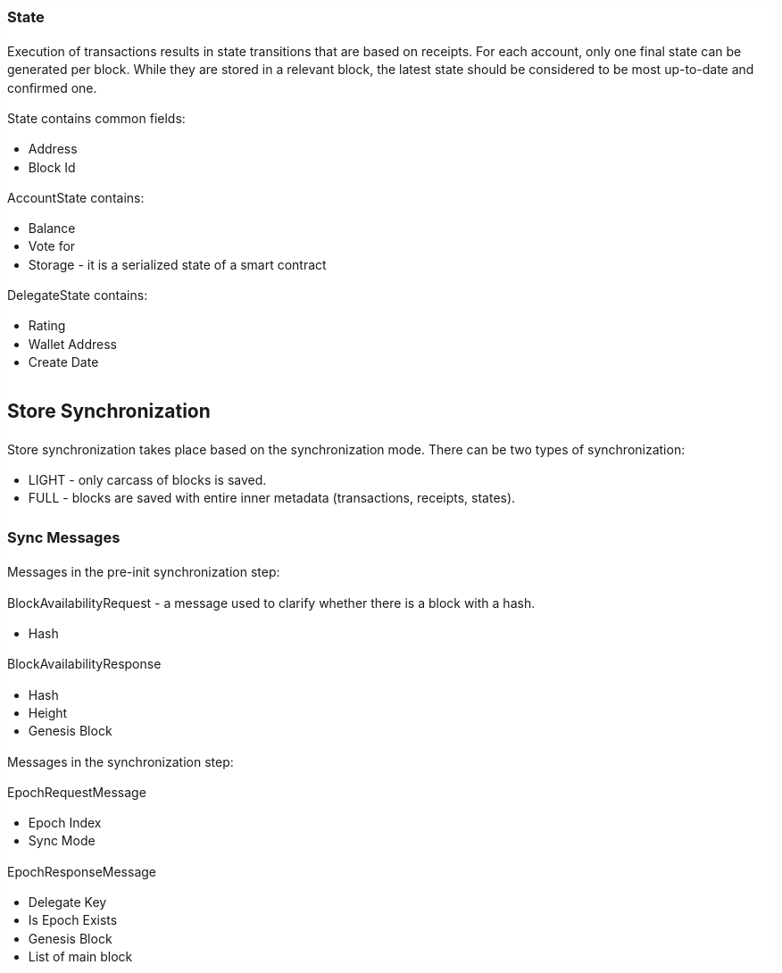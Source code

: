 ### State

Execution of transactions results in state transitions that are based on receipts. For each account, only one final state can be generated per block. While they are stored in a relevant block, the latest state should be considered to be most up-to-date and confirmed one.

State contains common fields:

- Address
- Block Id

AccountState contains:

- Balance
- Vote for
- Storage - it is a serialized state of a smart contract

DelegateState contains:

- Rating
- Wallet Address
- Create Date

## Store Synchronization

Store synchronization takes place based on the synchronization mode. There can be two types of synchronization:

- LIGHT - only carcass of blocks is saved.
- FULL - blocks are saved with entire inner metadata (transactions, receipts, states).

### Sync Messages

Messages in the pre-init synchronization step:

BlockAvailabilityRequest - a message used to clarify whether there is a block with a hash.

- Hash

BlockAvailabilityResponse

- Hash
- Height
- Genesis Block

Messages in the synchronization step:

EpochRequestMessage

- Epoch Index
- Sync Mode

EpochResponseMessage

- Delegate Key
- Is Epoch Exists
- Genesis Block
- List of main block
